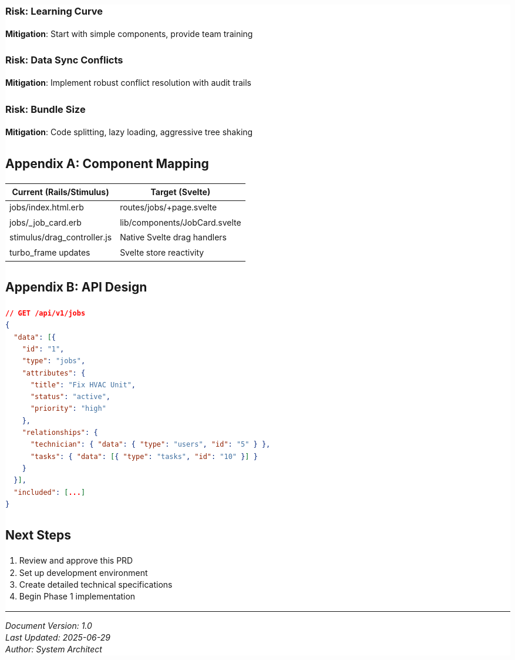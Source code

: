 ### Risk: Learning Curve
**Mitigation**: Start with simple components, provide team training

### Risk: Data Sync Conflicts
**Mitigation**: Implement robust conflict resolution with audit trails

### Risk: Bundle Size
**Mitigation**: Code splitting, lazy loading, aggressive tree shaking

## Appendix A: Component Mapping

| Current (Rails/Stimulus) | Target (Svelte) |
|-------------------------|-----------------|
| jobs/index.html.erb | routes/jobs/+page.svelte |
| jobs/_job_card.erb | lib/components/JobCard.svelte |
| stimulus/drag_controller.js | Native Svelte drag handlers |
| turbo_frame updates | Svelte store reactivity |

## Appendix B: API Design

```json
// GET /api/v1/jobs
{
  "data": [{
    "id": "1",
    "type": "jobs",
    "attributes": {
      "title": "Fix HVAC Unit",
      "status": "active",
      "priority": "high"
    },
    "relationships": {
      "technician": { "data": { "type": "users", "id": "5" } },
      "tasks": { "data": [{ "type": "tasks", "id": "10" }] }
    }
  }],
  "included": [...]
}
```

## Next Steps

1. Review and approve this PRD
2. Set up development environment
3. Create detailed technical specifications
4. Begin Phase 1 implementation

---

*Document Version: 1.0*  
*Last Updated: 2025-06-29*  
*Author: System Architect*